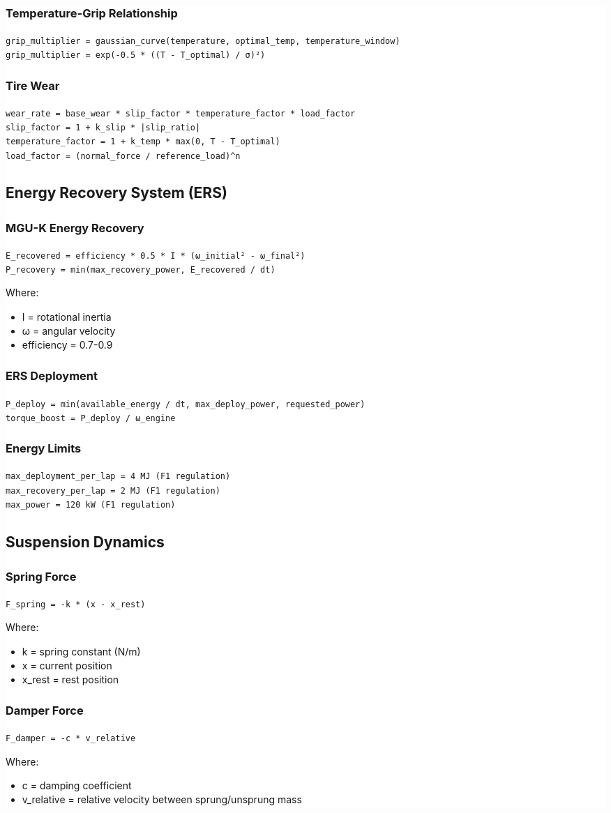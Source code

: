 ### Temperature-Grip Relationship
```
grip_multiplier = gaussian_curve(temperature, optimal_temp, temperature_window)
grip_multiplier = exp(-0.5 * ((T - T_optimal) / σ)²)
```

### Tire Wear
```
wear_rate = base_wear * slip_factor * temperature_factor * load_factor
slip_factor = 1 + k_slip * |slip_ratio|
temperature_factor = 1 + k_temp * max(0, T - T_optimal)
load_factor = (normal_force / reference_load)^n
```

## Energy Recovery System (ERS)

### MGU-K Energy Recovery
```
E_recovered = efficiency * 0.5 * I * (ω_initial² - ω_final²)
P_recovery = min(max_recovery_power, E_recovered / dt)
```
Where:
- I = rotational inertia
- ω = angular velocity
- efficiency = 0.7-0.9

### ERS Deployment
```
P_deploy = min(available_energy / dt, max_deploy_power, requested_power)
torque_boost = P_deploy / ω_engine
```

### Energy Limits
```
max_deployment_per_lap = 4 MJ (F1 regulation)
max_recovery_per_lap = 2 MJ (F1 regulation)
max_power = 120 kW (F1 regulation)
```

## Suspension Dynamics

### Spring Force
```
F_spring = -k * (x - x_rest)
```
Where:
- k = spring constant (N/m)
- x = current position
- x_rest = rest position

### Damper Force
```
F_damper = -c * v_relative
```
Where:
- c = damping coefficient
- v_relative = relative velocity between sprung/unsprung mass
